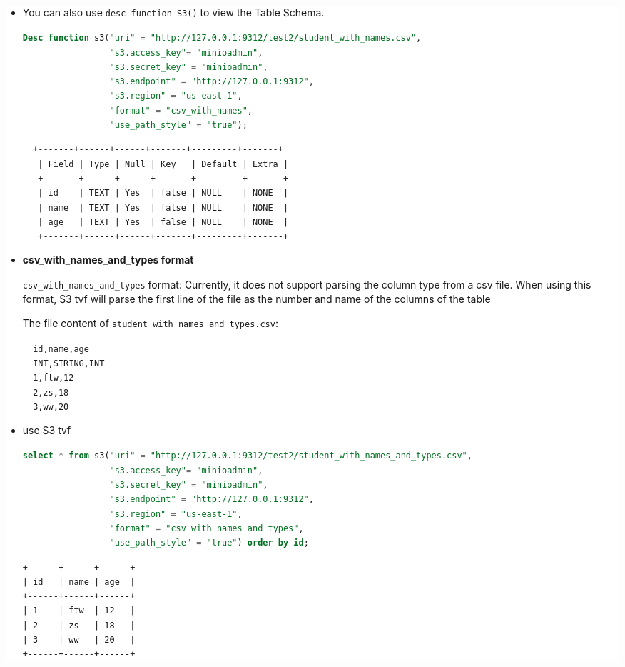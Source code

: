 - You can also use `desc function S3()` to view the Table Schema.

    ```sql
    Desc function s3("uri" = "http://127.0.0.1:9312/test2/student_with_names.csv",
                     "s3.access_key"= "minioadmin",
                     "s3.secret_key" = "minioadmin",
                     "s3.endpoint" = "http://127.0.0.1:9312",
                     "s3.region" = "us-east-1",
                     "format" = "csv_with_names",
                     "use_path_style" = "true");
    ```
    ```text
      +-------+------+------+-------+---------+-------+
       | Field | Type | Null | Key   | Default | Extra |
       +-------+------+------+-------+---------+-------+
       | id    | TEXT | Yes  | false | NULL    | NONE  |
       | name  | TEXT | Yes  | false | NULL    | NONE  |
       | age   | TEXT | Yes  | false | NULL    | NONE  |
       +-------+------+------+-------+---------+-------+
  ```

- **csv_with_names_and_types format**

    `csv_with_names_and_types` format: Currently, it does not support parsing the column type from a csv file. When using this format, S3 tvf will parse the first line of the file as the number and name of the columns of the table

    The file content of `student_with_names_and_types.csv`:

    ```
      id,name,age
      INT,STRING,INT
      1,ftw,12
      2,zs,18
      3,ww,20
    ```

- use S3 tvf

  ```sql
  select * from s3("uri" = "http://127.0.0.1:9312/test2/student_with_names_and_types.csv",
                   "s3.access_key"= "minioadmin",
                   "s3.secret_key" = "minioadmin",
                   "s3.endpoint" = "http://127.0.0.1:9312",
                   "s3.region" = "us-east-1",
                   "format" = "csv_with_names_and_types",
                   "use_path_style" = "true") order by id;
  ```
  ```text
  +------+------+------+
  | id   | name | age  |
  +------+------+------+
  | 1    | ftw  | 12   |
  | 2    | zs   | 18   |
  | 3    | ww   | 20   |
  +------+------+------+
  ```
